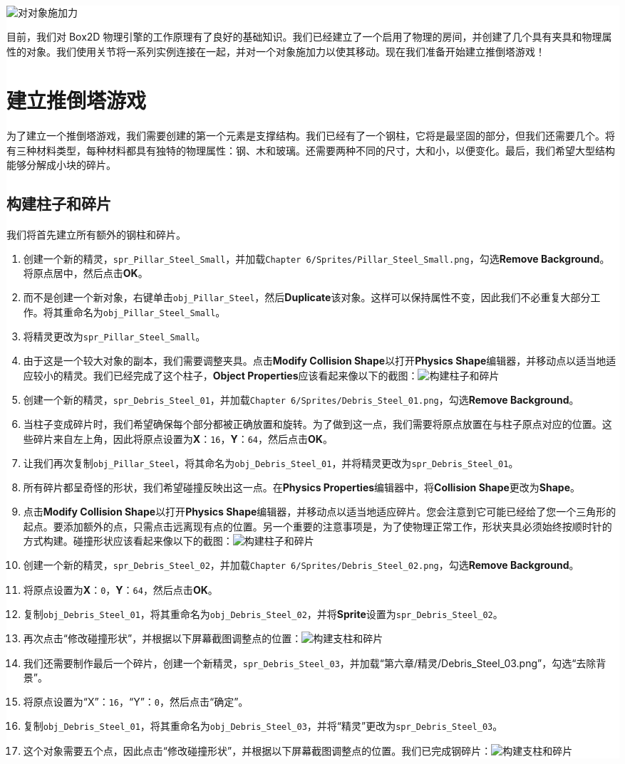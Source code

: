 ![对对象施加力](https://github.com/OpenDocCN/freelearn-html-css-zh/raw/master/docs/h5-gm-dev-gmkr/img/4100OT_06_11.jpg)

目前，我们对 Box2D 物理引擎的工作原理有了良好的基础知识。我们已经建立了一个启用了物理的房间，并创建了几个具有夹具和物理属性的对象。我们使用关节将一系列实例连接在一起，并对一个对象施加力以使其移动。现在我们准备开始建立推倒塔游戏！

# 建立推倒塔游戏

为了建立一个推倒塔游戏，我们需要创建的第一个元素是支撑结构。我们已经有了一个钢柱，它将是最坚固的部分，但我们还需要几个。将有三种材料类型，每种材料都具有独特的物理属性：钢、木和玻璃。还需要两种不同的尺寸，大和小，以便变化。最后，我们希望大型结构能够分解成小块的碎片。

## 构建柱子和碎片

我们将首先建立所有额外的钢柱和碎片。

1.  创建一个新的精灵，`spr_Pillar_Steel_Small`，并加载`Chapter 6/Sprites/Pillar_Steel_Small.png`，勾选**Remove Background**。将原点居中，然后点击**OK**。

1.  而不是创建一个新对象，右键单击`obj_Pillar_Steel`，然后**Duplicate**该对象。这样可以保持属性不变，因此我们不必重复大部分工作。将其重命名为`obj_Pillar_Steel_Small`。

1.  将精灵更改为`spr_Pillar_Steel_Small`。

1.  由于这是一个较大对象的副本，我们需要调整夹具。点击**Modify Collision Shape**以打开**Physics Shape**编辑器，并移动点以适当地适应较小的精灵。我们已经完成了这个柱子，**Object Properties**应该看起来像以下的截图：![构建柱子和碎片](https://github.com/OpenDocCN/freelearn-html-css-zh/raw/master/docs/h5-gm-dev-gmkr/img/4100OT_06_12.jpg)

1.  创建一个新的精灵，`spr_Debris_Steel_01`，并加载`Chapter 6/Sprites/Debris_Steel_01.png`，勾选**Remove Background**。

1.  当柱子变成碎片时，我们希望确保每个部分都被正确放置和旋转。为了做到这一点，我们需要将原点放置在与柱子原点对应的位置。这些碎片来自左上角，因此将原点设置为**X**：`16`，**Y**：`64`，然后点击**OK**。

1.  让我们再次复制`obj_Pillar_Steel`，将其命名为`obj_Debris_Steel_01`，并将精灵更改为`spr_Debris_Steel_01`。

1.  所有碎片都呈奇怪的形状，我们希望碰撞反映出这一点。在**Physics Properties**编辑器中，将**Collision Shape**更改为**Shape**。

1.  点击**Modify Collision Shape**以打开**Physics Shape**编辑器，并移动点以适当地适应碎片。您会注意到它可能已经给了您一个三角形的起点。要添加额外的点，只需点击远离现有点的位置。另一个重要的注意事项是，为了使物理正常工作，形状夹具必须始终按顺时针的方式构建。碰撞形状应该看起来像以下的截图：![构建柱子和碎片](https://github.com/OpenDocCN/freelearn-html-css-zh/raw/master/docs/h5-gm-dev-gmkr/img/4100OT_06_13.jpg)

1.  创建一个新的精灵，`spr_Debris_Steel_02`，并加载`Chapter 6/Sprites/Debris_Steel_02.png`，勾选**Remove Background**。

1.  将原点设置为**X**：`0`，**Y**：`64`，然后点击**OK**。

1.  复制`obj_Debris_Steel_01`，将其重命名为`obj_Debris_Steel_02`，并将**Sprite**设置为`spr_Debris_Steel_02`。

1.  再次点击“修改碰撞形状”，并根据以下屏幕截图调整点的位置：![构建支柱和碎片](https://github.com/OpenDocCN/freelearn-html-css-zh/raw/master/docs/h5-gm-dev-gmkr/img/4100OT_06_14.jpg)

1.  我们还需要制作最后一个碎片，创建一个新精灵，`spr_Debris_Steel_03`，并加载“第六章/精灵/Debris_Steel_03.png”，勾选“去除背景”。

1.  将原点设置为“X”：`16`，“Y”：`0`，然后点击“确定”。

1.  复制`obj_Debris_Steel_01`，将其重命名为`obj_Debris_Steel_03`，并将“精灵”更改为`spr_Debris_Steel_03`。

1.  这个对象需要五个点，因此点击“修改碰撞形状”，并根据以下屏幕截图调整点的位置。我们已完成钢碎片：![构建支柱和碎片](https://github.com/OpenDocCN/freelearn-html-css-zh/raw/master/docs/h5-gm-dev-gmkr/img/4100OT_06_15.jpg)

